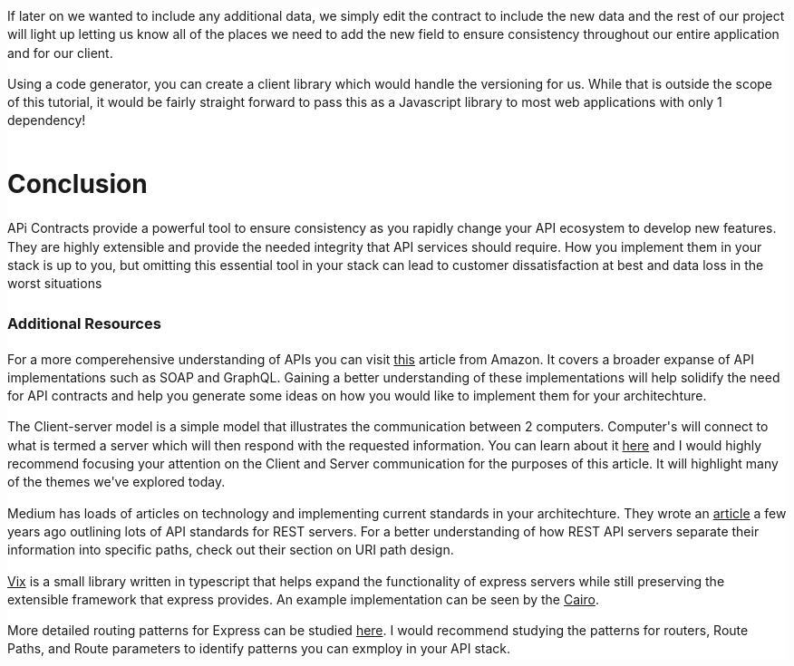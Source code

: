 If later on we wanted to include any additional data, we simply edit the contract to include the new data and the rest of our project will light up letting us know all of the places we need to add the new field to ensure consistency throughout our entire application and for our client.

Using a code generator, you can create a client library which would handle the versioning for us. While that is outside the scope of this tutorial, it would be fairly straight forward to pass this as a Javascript library to most web applications with only 1 dependency!

# Conclusion

APi Contracts provide a powerful tool to ensure consistency as you rapidly change your API ecosystem to develop new features. They are highly extensible and provide the needed integrity that API services should require. How you implement them in your stack is up to you, but omitting this essential tool in your stack can lead to customer dissatisfaction at best and data loss in the worst situations

### Additional Resources

For a more comperehensive understanding of APIs you can visit [this](https://aws.amazon.com/what-is/api/) article from Amazon. It covers a broader expanse of API implementations such as SOAP and GraphQL. Gaining a better understanding of these implementations will help solidify the need for API contracts and help you generate some ideas on how you would like to implement them for your architechture. 

The Client-server model is a simple model that illustrates the communication between 2 computers. Computer's will connect to what is termed a server which will then respond with the requested information. You can learn about it [here](https://en.wikipedia.org/wiki/Client%E2%80%93server_model) and I would highly recommend focusing your attention on the Client and Server communication for the purposes of this article. It will highlight many of the themes we've explored today.

Medium has loads of articles on technology and implementing current standards in your architechture. They wrote an [article](https://cagline.medium.com/restful-web-services-ddafb8019f2e#:~:text=REST%20stands%20for%20REpresentational%20State,Fielding%20in%20the%20year%202000.) a few years ago outlining lots of API standards for REST servers. For a better understanding of how REST API servers separate their information into specific paths, check out their section on URI path design.

[Vix](https://forgejo.dunemask.dev/dunemask/-/packages/npm/@dunemask%2Fvix/0.0.1-alpha.0) is a small library written in typescript that helps expand the functionality of express servers while still preserving the extensible framework that express provides. An example implementation can be seen by the [Cairo](https://forgejo.dunemask.dev/elysium/cairo).

More detailed routing patterns for Express can be studied [here](https://expressjs.com/en/guide/routing.html). I would recommend studying the patterns for routers, Route Paths, and Route parameters to identify patterns you can exmploy in your API stack.

